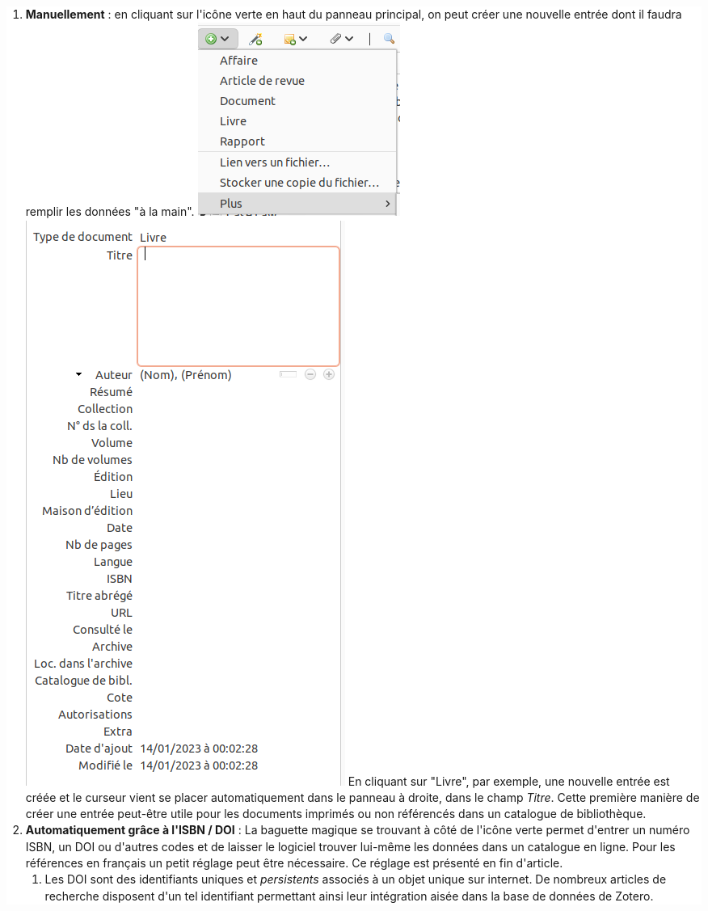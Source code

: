 1. **Manuellement** : en cliquant sur l'icône verte en haut du panneau principal, on peut créer une nouvelle entrée dont il faudra remplir les données "à la main".  ![](Pasted%20image%2020230114000153.png) ![](Pasted%20image%2020230114000249.png)
En cliquant sur "Livre", par exemple, une nouvelle entrée est créée et le curseur vient se placer automatiquement dans le panneau à droite, dans le champ *Titre*. Cette première manière de créer une entrée peut-être utile pour les documents imprimés ou non référencés dans un catalogue de bibliothèque.
2. **Automatiquement grâce à l'ISBN / DOI** : La baguette magique se trouvant à côté de l'icône verte permet d'entrer un numéro ISBN, un DOI ou d'autres codes et de laisser le logiciel trouver lui-même les données dans un catalogue en ligne. Pour les références en français un petit réglage peut être nécessaire. Ce réglage est présenté en fin d'article.
	1. Les DOI sont des identifiants uniques et *persistents* associés à un objet unique sur internet. De nombreux articles de recherche disposent d'un tel identifiant permettant ainsi leur intégration aisée dans la base de données de Zotero.